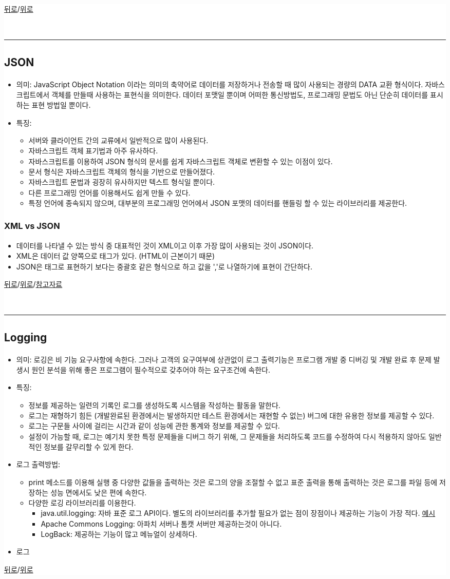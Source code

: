 [뒤로](https://github.com/jhun0514/Today_I_Learn)/[위로](#part-5-1-BackEnd)

</br>

---

## JSON

- 의미: JavaScript Object Notation 이라는 의미의 축약어로 데이터를 저장하거나 전송할 때 많이 사용되는 경량의 DATA 교환 형식이다. 자바스크립트에서 객체를 만들때 사용하는 표현식을 의미한다. 데이터 포맷일 뿐이며 어떠한 통신방법도, 프로그래밍 문법도 아닌 단순히 데이터를 표시하는 표현 방법일 뿐이다.

- 특징:
  * 서버와 클라이언트 간의 교류에서 일반적으로 많이 사용된다.
  * 자바스크립트 객체 표기법과 아주 유사하다.
  * 자바스크립트를 이용하여 JSON 형식의 문서를 쉽게 자바스크립트 객체로 변환할 수 있는 이점이 있다.
  * 문서 형식은 자바스크립트 객체의 형식을 기반으로 만들어졌다.
  * 자바스크립트 문법과 굉장히 유사하지만 텍스트 형식일 뿐이다.
  * 다른 프로그래밍 언어를 이용해서도 쉽게 만들 수 있다.
  * 특정 언어에 종속되지 않으며, 대부분의 프로그래밍 언어에서 JSON 포맷의 데이터를 핸들링 할 수 있는 라이브러리를 제공한다.

### XML vs JSON
- 데이터를 나타낼 수 있는 방식 중 대표적인 것이 XML이고 이후 가장 많이 사용되는 것이 JSON이다.
- XML은 데이터 값 양쪽으로 태그가 있다. (HTML이 근본이기 때문)
- JSON은 태그로 표현하기 보다는 중괄호 같은 형식으로 하고 값을 ','로 나열하기에 표현이 간단하다.

[뒤로](https://github.com/jhun0514/Today_I_Learn)/[위로](#part-5-1-BackEnd)/[참고자료](https://velog.io/@surim014/JSON이란-무엇인가)

</br>

---

## Logging

- 의미: 로깅은 비 기능 요구사항에 속한다. 그러나 고객의 요구여부에 상관없이 로그 출력기능은 프로그램 개발 중 디버깅 및 개발 완료 후 문제 발생시 원인 분석을 위해 좋은 프로그램이 필수적으로 갖추어야 하는 요구조건에 속한다.

- 특징:
  * 정보를 제공하는 일련의 기록인 로그를 생성하도록 시스템을 작성하는 활동을 말한다.
  * 로그는 재형하기 힘든 (개발완료된 환경에서는 발생하지만 테스트 환경에서는 재현할 수 없는) 버그에 대한 유용한 정보를 제공할 수 있다.
  * 로그는 구문들 사이에 걸리는 시간과 같이 성능에 관한 통계와 정보를 제공할 수 있다.
  * 설정이 가능할 때, 로그는 예기치 못한 특정 문제들을 디버그 하기 위해, 그 문제들을 처리하도록 코드를 수정하여 다시 적용하지 않아도 일반적인 정보를 갈무리할 수 있게 한다.

- 로그 출력방법:
  * print 메소드를 이용해 실행 중 다양한 값들을 출력하는 것은 로그의 양을 조절할 수 없고 표준 출력을 통해 출력하는 것은 로그를 파일 등에 저장하는 성능 면에서도 낮은 편에 속한다.
  * 다양한 로깅 라이브러리를 이용한다.
    * java.util.logging: 자바 표준 로그 API이다. 별도의 라이브러리를 추가할 필요가 없는 점이 장점이나 제공하는 기능이 가장 적다. [예시](http://www.gisdeveloper.co.kr/?p=5174)
    * Apache Commons Logging: 아파치 서버나 톰캣 서버만 제공하는것이 아니다.
    * LogBack: 제공하는 기능이 많고 메뉴얼이 상세하다.

- 로그

[뒤로](https://github.com/jhun0514/Today_I_Learn)/[위로](#part-5-1-BackEnd)
